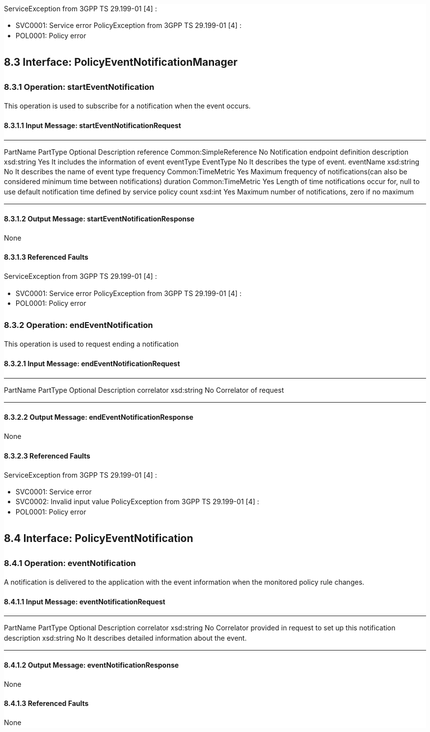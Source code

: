ServiceException from 3GPP TS 29.199-01 [4] :
  * SVC0001: Service error
PolicyException from 3GPP TS 29.199-01 [4] :
  * POL0001: Policy error
## 8.3 Interface: PolicyEventNotificationManager
### 8.3.1 Operation: startEventNotification
This operation is used to subscribe for a notification when the event occurs.
#### 8.3.1.1 Input Message: startEventNotificationRequest
* * *
PartName PartType Optional Description reference Common:SimpleReference No
Notification endpoint definition description xsd:string Yes It includes the
information of event eventType EventType No It describes the type of event.
eventName xsd:string No It describes the name of event type frequency
Common:TimeMetric Yes Maximum frequency of notifications(can also be
considered minimum time between notifications) duration Common:TimeMetric Yes
Length of time notifications occur for, null to use default notification time
defined by service policy count xsd:int Yes Maximum number of notifications,
zero if no maximum
* * *
#### 8.3.1.2 Output Message: startEventNotificationResponse
None
#### 8.3.1.3 Referenced Faults
ServiceException from 3GPP TS 29.199-01 [4] :
  * SVC0001: Service error
PolicyException from 3GPP TS 29.199-01 [4] :
  * POL0001: Policy error
### 8.3.2 Operation: endEventNotification
This operation is used to request ending a notification
#### 8.3.2.1 Input Message: endEventNotificationRequest
* * *
PartName PartType Optional Description correlator xsd:string No Correlator of
request
* * *
#### 8.3.2.2 Output Message: endEventNotificationResponse
None
#### 8.3.2.3 Referenced Faults
ServiceException from 3GPP TS 29.199-01 [4] :
  * SVC0001: Service error
  * SVC0002: Invalid input value
PolicyException from 3GPP TS 29.199-01 [4] :
  * POL0001: Policy error
## 8.4 Interface: PolicyEventNotification
### 8.4.1 Operation: eventNotification
A notification is delivered to the application with the event information when
the monitored policy rule changes.
#### 8.4.1.1 Input Message: eventNotificationRequest
* * *
PartName PartType Optional Description correlator xsd:string No Correlator
provided in request to set up this notification description xsd:string No It
describes detailed information about the event.
* * *
#### 8.4.1.2 Output Message: eventNotificationResponse
None
#### 8.4.1.3 Referenced Faults
None